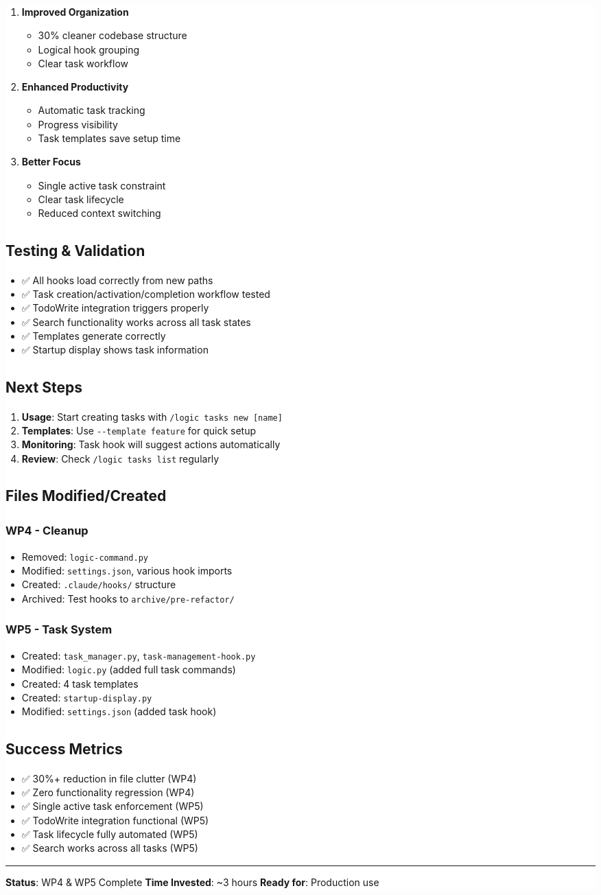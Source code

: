 1. **Improved Organization**
   - 30% cleaner codebase structure
   - Logical hook grouping
   - Clear task workflow

2. **Enhanced Productivity**
   - Automatic task tracking
   - Progress visibility
   - Task templates save setup time

3. **Better Focus**
   - Single active task constraint
   - Clear task lifecycle
   - Reduced context switching

## Testing & Validation

- ✅ All hooks load correctly from new paths
- ✅ Task creation/activation/completion workflow tested
- ✅ TodoWrite integration triggers properly
- ✅ Search functionality works across all task states
- ✅ Templates generate correctly
- ✅ Startup display shows task information

## Next Steps

1. **Usage**: Start creating tasks with `/logic tasks new [name]`
2. **Templates**: Use `--template feature` for quick setup
3. **Monitoring**: Task hook will suggest actions automatically
4. **Review**: Check `/logic tasks list` regularly

## Files Modified/Created

### WP4 - Cleanup
- Removed: `logic-command.py`
- Modified: `settings.json`, various hook imports
- Created: `.claude/hooks/` structure
- Archived: Test hooks to `archive/pre-refactor/`

### WP5 - Task System  
- Created: `task_manager.py`, `task-management-hook.py`
- Modified: `logic.py` (added full task commands)
- Created: 4 task templates
- Created: `startup-display.py`
- Modified: `settings.json` (added task hook)

## Success Metrics

- ✅ 30%+ reduction in file clutter (WP4)
- ✅ Zero functionality regression (WP4)
- ✅ Single active task enforcement (WP5)
- ✅ TodoWrite integration functional (WP5)
- ✅ Task lifecycle fully automated (WP5)
- ✅ Search works across all tasks (WP5)

---

**Status**: WP4 & WP5 Complete
**Time Invested**: ~3 hours
**Ready for**: Production use